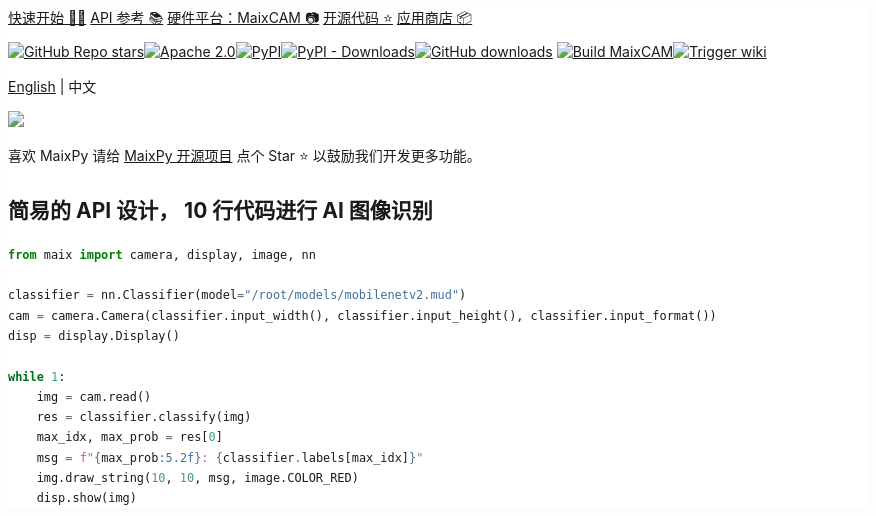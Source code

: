 <div id="big_btn_wrapper" class="flex flex-wrap justify-center items-center">
    <a class="btn m-1" href="/doc/zh/index.html">快速开始 🚀📖</a>
    <a class="btn m-1" href="/api/">API 参考 📚</a>
    <a class="btn m-1" target="_blank" href="https://wiki.sipeed.com/maixcam">硬件平台：MaixCAM 📷</a>
    <a class="btn m-1" target="_blank" href="https://github.com/sipeed/maixpy">开源代码 ⭐️</a>
    <a class="btn m-1" target="_blank" href="https://maixhub.com/app">应用商店 📦</a>
</div>

<div id="tags">

[![GitHub Repo stars](https://img.shields.io/github/stars/sipeed/MaixPy?style=social)](https://github.com/sipeed/MaixPy)[![Apache 2.0](https://img.shields.io/badge/license-Apache%20v2.0-orange.svg)]("https://github.com/sipeed/MaixPy/blob/main/LICENSE.md)[![PyPI](https://img.shields.io/pypi/v/maixpy.svg)](https://pypi.python.org/pypi/maixpy/)[![PyPI - Downloads](https://img.shields.io/pypi/dm/maixpy?label=pypi%20downloads)](https://pypi.org/project/maixpy/)[![GitHub downloads](https://img.shields.io/github/downloads/sipeed/maixpy/total?label=GitHub%20downloads)](https://github.com/sipeed/MaixPy) [![Build MaixCAM](https://github.com/sipeed/MaixPy/actions/workflows/build_maixcam.yml/badge.svg)](https://github.com/sipeed/MaixPy/actions/workflows/build_maixcam.yml)[![Trigger wiki](https://github.com/sipeed/MaixPy/actions/workflows/trigger_wiki.yml/badge.svg)](https://github.com/sipeed/MaixPy/actions/workflows/trigger_wiki.yml)

</div>

<div class="text-center">

[English](./en/) | 中文

</div>


<div class="mt-16"></div>

<img class="text-center" src="/static/image/maixcams.png">

<div class="mt-6"></div>

<div class="text-gray-400 text-center">

喜欢 MaixPy 请给 [ MaixPy 开源项目](https://github.com/sipeed/MaixPy) 点个 Star ⭐️ 以鼓励我们开发更多功能。

</div>


<div class="mt-6"></div>

<h2 class="text-center font-bold">简易的 API 设计， 10 行代码进行 AI 图像识别</h2>
<div id="id1" class="flex flex-row justify-center items-end flex-wrap max-w-full">
<div class="shadow-xl code_wrapper">

```python
from maix import camera, display, image, nn

classifier = nn.Classifier(model="/root/models/mobilenetv2.mud")
cam = camera.Camera(classifier.input_width(), classifier.input_height(), classifier.input_format())
disp = display.Display()

while 1:
    img = cam.read()
    res = classifier.classify(img)
    max_idx, max_prob = res[0]
    msg = f"{max_prob:5.2f}: {classifier.labels[max_idx]}"
    img.draw_string(10, 10, msg, image.COLOR_RED)
    disp.show(img)
```

